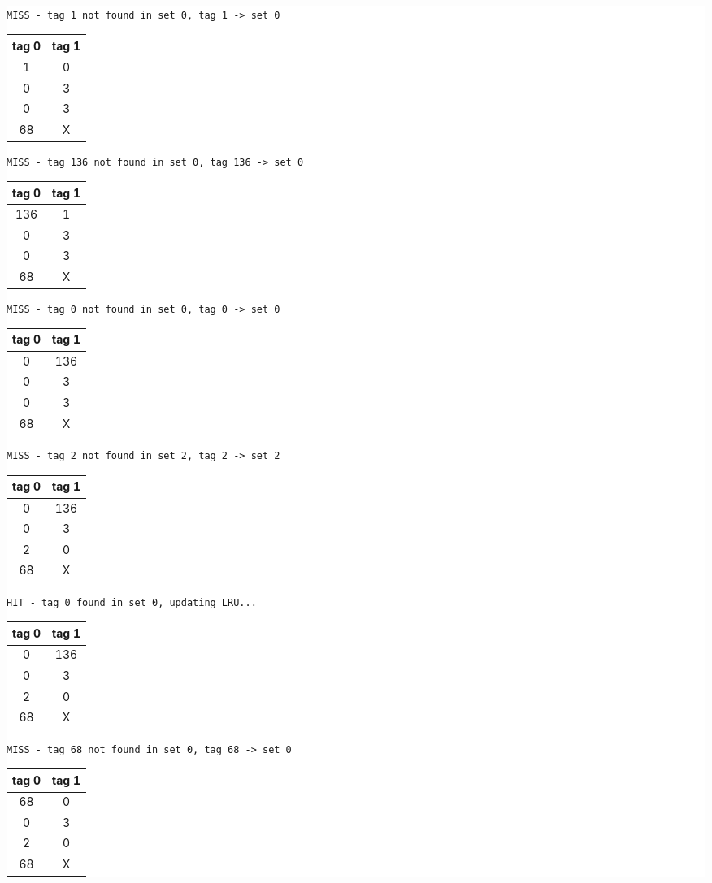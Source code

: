 ``` 
MISS - tag 1 not found in set 0, tag 1 -> set 0 
```   
| tag 0  | tag 1  
:---:|:---:|
1 |0 |
0 |3 |
0 |3 |
68 |X |

``` 
MISS - tag 136 not found in set 0, tag 136 -> set 0 
```   
| tag 0  | tag 1  
:---:|:---:|
136 |1 |
0 |3 |
0 |3 |
68 |X |

``` 
MISS - tag 0 not found in set 0, tag 0 -> set 0 
```   
| tag 0  | tag 1  
:---:|:---:|
0 |136 |
0 |3 |
0 |3 |
68 |X |

``` 
MISS - tag 2 not found in set 2, tag 2 -> set 2 
```   
| tag 0  | tag 1  
:---:|:---:|
0 |136 |
0 |3 |
2 |0 |
68 |X |

``` 
HIT - tag 0 found in set 0, updating LRU...  
```   
| tag 0  | tag 1  
:---:|:---:|
0 |136 |
0 |3 |
2 |0 |
68 |X |

``` 
MISS - tag 68 not found in set 0, tag 68 -> set 0 
```   
| tag 0  | tag 1  
:---:|:---:|
68 |0 |
0 |3 |
2 |0 |
68 |X |
